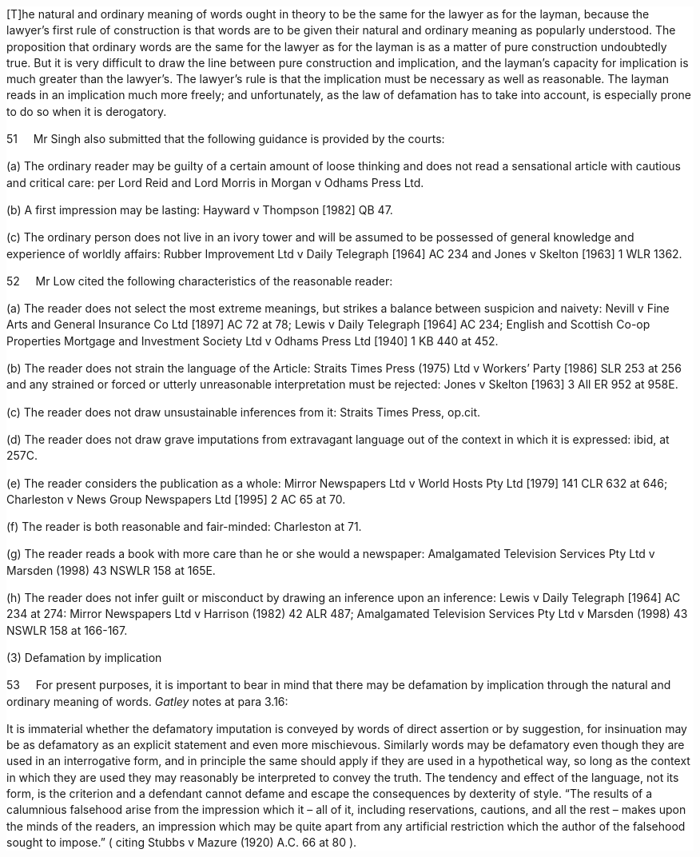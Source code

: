 
 [T]he natural and ordinary meaning of words ought in theory to be the same for the lawyer as for the layman, because the lawyer’s first rule of construction is that words are to be given their natural and ordinary meaning as popularly understood. The proposition that ordinary words are the same for the lawyer as for the layman is as a matter of pure construction undoubtedly true. But it is very difficult to draw the line between pure construction and implication, and the layman’s capacity for implication is much greater than the lawyer’s. The lawyer’s rule is that the implication must be necessary as well as reasonable. The layman reads in an implication much more freely; and unfortunately, as the law of defamation has to take into account, is especially prone to do so when it is derogatory. 

51     Mr Singh also submitted that the following guidance is provided by the courts: 

 (a) The ordinary reader may be guilty of a certain amount of loose thinking and does not read a sensational article with cautious and critical care: per Lord Reid and Lord Morris in Morgan v Odhams Press Ltd. 

 (b) A first impression may be lasting: Hayward v Thompson [1982] QB 47. 

 (c) The ordinary person does not live in an ivory tower and will be assumed to be possessed of general knowledge and experience of worldly affairs: Rubber Improvement Ltd v Daily Telegraph [1964] AC 234 and Jones v Skelton [1963] 1 WLR 1362. 

52     Mr Low cited the following characteristics of the reasonable reader: 

 (a) The reader does not select the most extreme meanings, but strikes a balance between suspicion and naivety: Nevill v Fine Arts and General Insurance Co Ltd [1897] AC 72 at 78; Lewis v Daily Telegraph [1964] AC 234; English and Scottish Co-op Properties Mortgage and Investment Society Ltd v Odhams Press Ltd [1940] 1 KB 440 at 452. 

 (b) The reader does not strain the language of the Article: Straits Times Press (1975) Ltd v Workers’ Party [1986] SLR 253 at 256 and any strained or forced or utterly unreasonable interpretation must be rejected: Jones v Skelton [1963] 3 All ER 952 at 958E. 

 (c) The reader does not draw unsustainable inferences from it: Straits Times Press, op.cit. 

 (d) The reader does not draw grave imputations from extravagant language out of the context in which it is expressed: ibid, at 257C. 

 (e) The reader considers the publication as a whole: Mirror Newspapers Ltd v World Hosts Pty Ltd [1979] 141 CLR 632 at 646; Charleston v News Group Newspapers Ltd [1995] 2 AC 65 at 70. 

 (f) The reader is both reasonable and fair-minded: Charleston at 71. 

 (g) The reader reads a book with more care than he or she would a newspaper: Amalgamated Television Services Pty Ltd v Marsden (1998) 43 NSWLR 158 at 165E. 

 (h) The reader does not infer guilt or misconduct by drawing an inference upon an inference: Lewis v Daily Telegraph [1964] AC 234 at 274: Mirror Newspapers Ltd v Harrison (1982) 42 ALR 487; Amalgamated Television Services Pty Ltd v Marsden (1998) 43 NSWLR 158 at 166-167. 

(3) Defamation by implication 


53     For present purposes, it is important to bear in mind that there may be defamation by implication through the natural and ordinary meaning of words. _Gatley_ notes at para 3.16: 

 It is immaterial whether the defamatory imputation is conveyed by words of direct assertion or by suggestion, for insinuation may be as defamatory as an explicit statement and even more mischievous. Similarly words may be defamatory even though they are used in an interrogative form, and in principle the same should apply if they are used in a hypothetical way, so long as the context in which they are used they may reasonably be interpreted to convey the truth. The tendency and effect of the language, not its form, is the criterion and a defendant cannot defame and escape the consequences by dexterity of style. “The results of a calumnious falsehood arise from the impression which it – all of it, including reservations, cautions, and all the rest – makes upon the minds of the readers, an impression which may be quite apart from any artificial restriction which the author of the falsehood sought to impose.” ( citing Stubbs v Mazure (1920) A.C. 66 at 80 ). 
